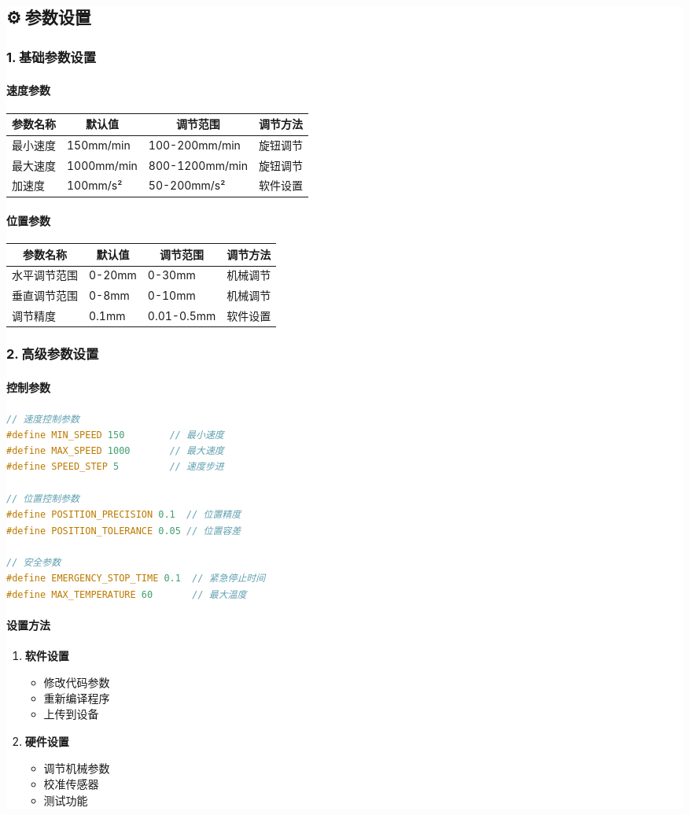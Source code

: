 ## ⚙️ **参数设置**

### 1. 基础参数设置

#### 速度参数
| 参数名称 | 默认值 | 调节范围 | 调节方法 |
|----------|--------|----------|----------|
| 最小速度 | 150mm/min | 100-200mm/min | 旋钮调节 |
| 最大速度 | 1000mm/min | 800-1200mm/min | 旋钮调节 |
| 加速度 | 100mm/s² | 50-200mm/s² | 软件设置 |

#### 位置参数
| 参数名称 | 默认值 | 调节范围 | 调节方法 |
|----------|--------|----------|----------|
| 水平调节范围 | 0-20mm | 0-30mm | 机械调节 |
| 垂直调节范围 | 0-8mm | 0-10mm | 机械调节 |
| 调节精度 | 0.1mm | 0.01-0.5mm | 软件设置 |

### 2. 高级参数设置

#### 控制参数
```cpp
// 速度控制参数
#define MIN_SPEED 150        // 最小速度
#define MAX_SPEED 1000       // 最大速度
#define SPEED_STEP 5         // 速度步进

// 位置控制参数
#define POSITION_PRECISION 0.1  // 位置精度
#define POSITION_TOLERANCE 0.05 // 位置容差

// 安全参数
#define EMERGENCY_STOP_TIME 0.1  // 紧急停止时间
#define MAX_TEMPERATURE 60       // 最大温度
```

#### 设置方法
1. **软件设置**
   - 修改代码参数
   - 重新编译程序
   - 上传到设备

2. **硬件设置**
   - 调节机械参数
   - 校准传感器
   - 测试功能
